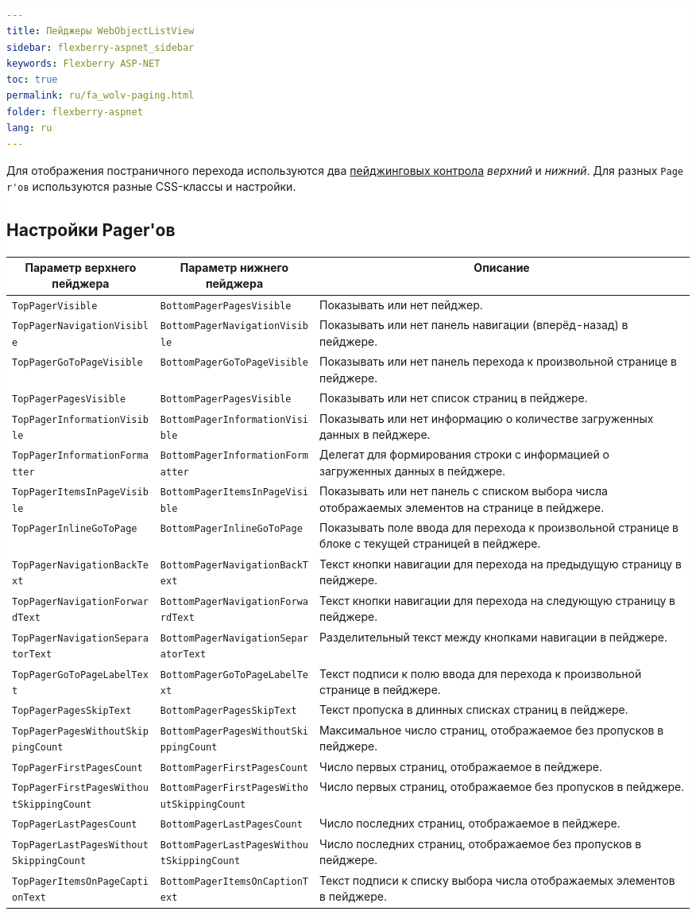 ```yaml
---
title: Пейджеры WebObjectListView
sidebar: flexberry-aspnet_sidebar
keywords: Flexberry ASP-NET
toc: true
permalink: ru/fa_wolv-paging.html
folder: flexberry-aspnet
lang: ru
---
```


Для отображения постраничного перехода используются два [пейджинговых контрола](fa_pager.html) _верхний_ и _нижний_. Для разных `Pager'ов` используются разные CSS-классы и настройки.

## Настройки Pager'ов

| Параметр верхнего пейджера | Параметр нижнего пейджера | Описание                |
| --------------- | -------------- | ------------------ |
| `TopPagerVisible` | `BottomPagerPagesVisible` | Показывать или нет пейджер. |
| `TopPagerNavigationVisible` | `BottomPagerNavigationVisible` | Показывать или нет панель навигации (вперёд-назад) в пейджере. |
| `TopPagerGoToPageVisible` | `BottomPagerGoToPageVisible` | Показывать или нет панель перехода к произвольной странице в пейджере. |
| `TopPagerPagesVisible` | `BottomPagerPagesVisible` | Показывать или нет список страниц в пейджере. |
| `TopPagerInformationVisible` | `BottomPagerInformationVisible` | Показывать или нет информацию о количестве загруженных данных в пейджере. |
| `TopPagerInformationFormatter` | `BottomPagerInformationFormatter` | Делегат для формирования строки с информацией о загруженных данных в пейджере. |
| `TopPagerItemsInPageVisible` | `BottomPagerItemsInPageVisible` | Показывать или нет панель с списком выбора числа отображаемых элементов на странице в пейджере. |
| `TopPagerInlineGoToPage` | `BottomPagerInlineGoToPage` | Показывать поле ввода для перехода к произвольной странице в блоке с текущей страницей в пейджере. |
| `TopPagerNavigationBackText` | `BottomPagerNavigationBackText` | Текст кнопки навигации для перехода на предыдущую страницу в пейджере. |
| `TopPagerNavigationForwardText` | `BottomPagerNavigationForwardText` | Текст кнопки навигации для перехода на следующую страницу в пейджере. |
| `TopPagerNavigationSeparatorText` | `BottomPagerNavigationSeparatorText` | Разделительный текст между кнопками навигации в пейджере. |
| `TopPagerGoToPageLabelText` | `BottomPagerGoToPageLabelText` | Текст подписи к полю ввода для перехода к произвольной странице в пейджере. |
| `TopPagerPagesSkipText` | `BottomPagerPagesSkipText` | Текст пропуска в длинных списках страниц в пейджере. |
| `TopPagerPagesWithoutSkippingCount` | `BottomPagerPagesWithoutSkippingCount` | Максимальное число страниц, отображаемое без пропусков в пейджере. |
| `TopPagerFirstPagesCount` | `BottomPagerFirstPagesCount` | Число первых страниц, отображаемое в пейджере. |
| `TopPagerFirstPagesWithoutSkippingCount` | `BottomPagerFirstPagesWithoutSkippingCount` | Число первых страниц, отображаемое без пропусков в пейджере. |
| `TopPagerLastPagesCount` | `BottomPagerLastPagesCount` | Число последних страниц, отображаемое в пейджере. |
| `TopPagerLastPagesWithoutSkippingCount` | `BottomPagerLastPagesWithoutSkippingCount` | Число последних страниц, отображаемое без пропусков в пейджере. |
| `TopPagerItemsOnPageCaptionText` | `BottomPagerItemsOnCaptionText` | Текст подписи к списку выбора числа отображаемых элементов  в пейджере. |
